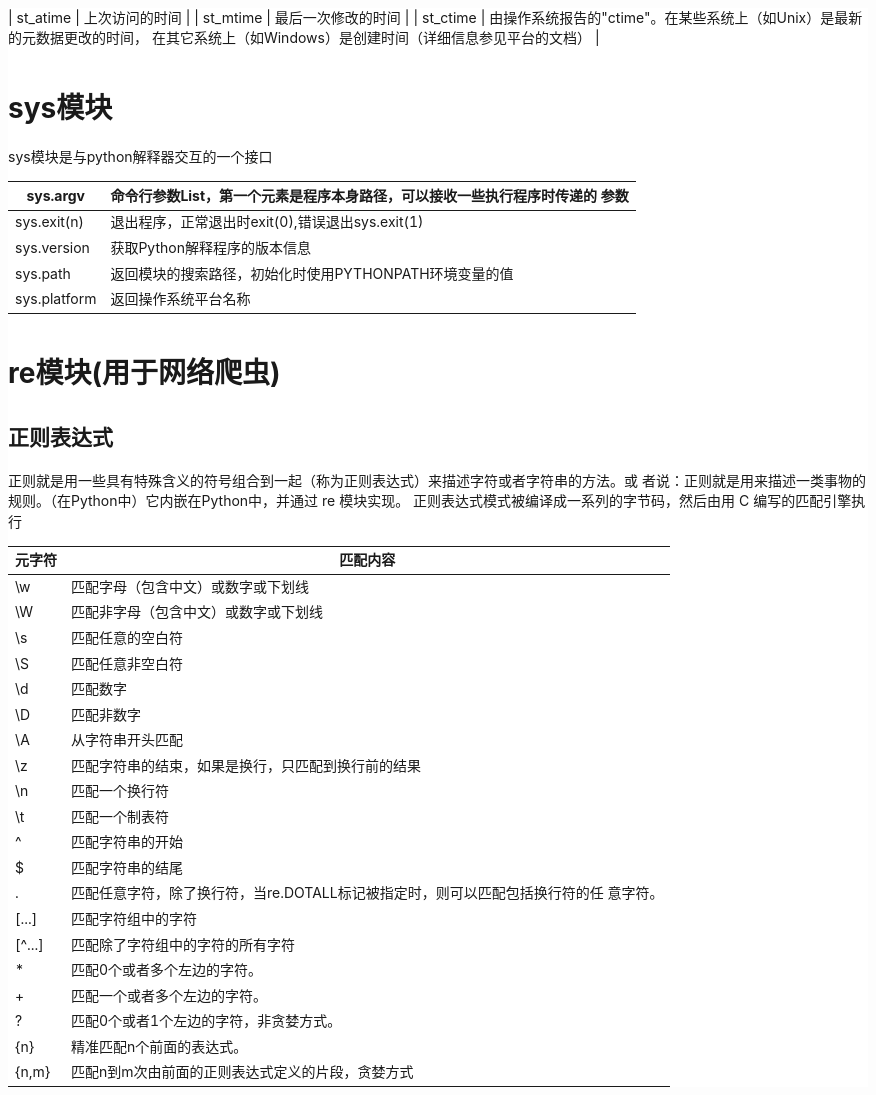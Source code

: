 | st_atime | 上次访问的时间                                               |
| st_mtime | 最后一次修改的时间                                           |
| st_ctime | 由操作系统报告的"ctime"。在某些系统上（如Unix）是最新的元数据更改的时间， 在其它系统上（如Windows）是创建时间（详细信息参见平台的文档） |

# sys模块

sys模块是与python解释器交互的一个接口

| sys.argv     | 命令行参数List，第一个元素是程序本身路径，可以接收一些执行程序时传递的 参数 |
| ------------ | ------------------------------------------------------------ |
| sys.exit(n)  | 退出程序，正常退出时exit(0),错误退出sys.exit(1)              |
| sys.version  | 获取Python解释程序的版本信息                                 |
| sys.path     | 返回模块的搜索路径，初始化时使用PYTHONPATH环境变量的值       |
| sys.platform | 返回操作系统平台名称                                         |

# re模块(用于网络爬虫)

## 正则表达式

正则就是用一些具有特殊含义的符号组合到一起（称为正则表达式）来描述字符或者字符串的方法。或 者说：正则就是用来描述一类事物的规则。（在Python中）它内嵌在Python中，并通过 re 模块实现。 正则表达式模式被编译成一系列的字节码，然后由用 C 编写的匹配引擎执行

| 元字符 | 匹配内容                                                     |
| :----- | ------------------------------------------------------------ |
| \w     | 匹配字母（包含中文）或数字或下划线                           |
| \W     | 匹配非字母（包含中文）或数字或下划线                         |
| \s     | 匹配任意的空白符                                             |
| \S     | 匹配任意非空白符                                             |
| \d     | 匹配数字                                                     |
| \D     | 匹配非数字                                                   |
| \A     | 从字符串开头匹配                                             |
| \z     | 匹配字符串的结束，如果是换行，只匹配到换行前的结果           |
| \n     | 匹配一个换行符                                               |
| \t     | 匹配一个制表符                                               |
| ^      | 匹配字符串的开始                                             |
| $      | 匹配字符串的结尾                                             |
| .      | 匹配任意字符，除了换行符，当re.DOTALL标记被指定时，则可以匹配包括换行符的任 意字符。 |
| [...]  | 匹配字符组中的字符                                           |
| [^...] | 匹配除了字符组中的字符的所有字符                             |
| *      | 匹配0个或者多个左边的字符。                                  |
| +      | 匹配一个或者多个左边的字符。                                 |
| ?      | 匹配0个或者1个左边的字符，非贪婪方式。                       |
| {n}    | 精准匹配n个前面的表达式。                                    |
| {n,m}  | 匹配n到m次由前面的正则表达式定义的片段，贪婪方式             |